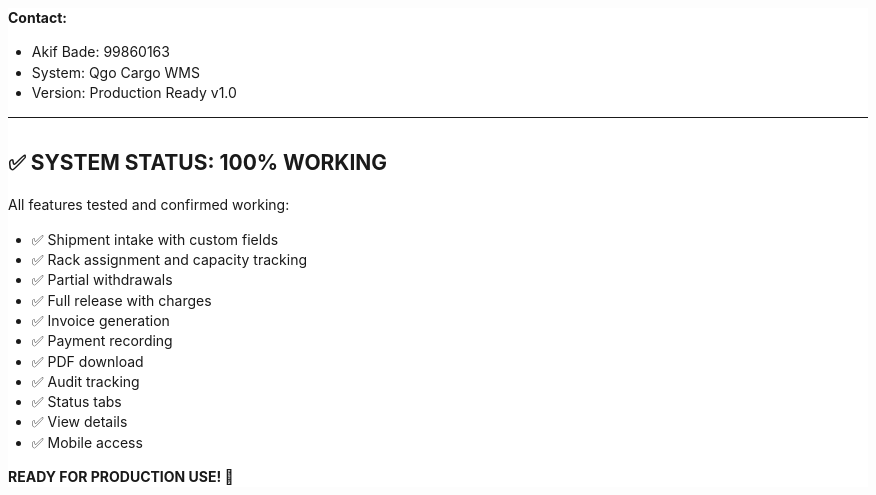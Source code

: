 **Contact:**
- Akif Bade: 99860163
- System: Qgo Cargo WMS
- Version: Production Ready v1.0

---

## ✅ **SYSTEM STATUS: 100% WORKING**

All features tested and confirmed working:
- ✅ Shipment intake with custom fields
- ✅ Rack assignment and capacity tracking
- ✅ Partial withdrawals
- ✅ Full release with charges
- ✅ Invoice generation
- ✅ Payment recording
- ✅ PDF download
- ✅ Audit tracking
- ✅ Status tabs
- ✅ View details
- ✅ Mobile access

**READY FOR PRODUCTION USE! 🚀**
